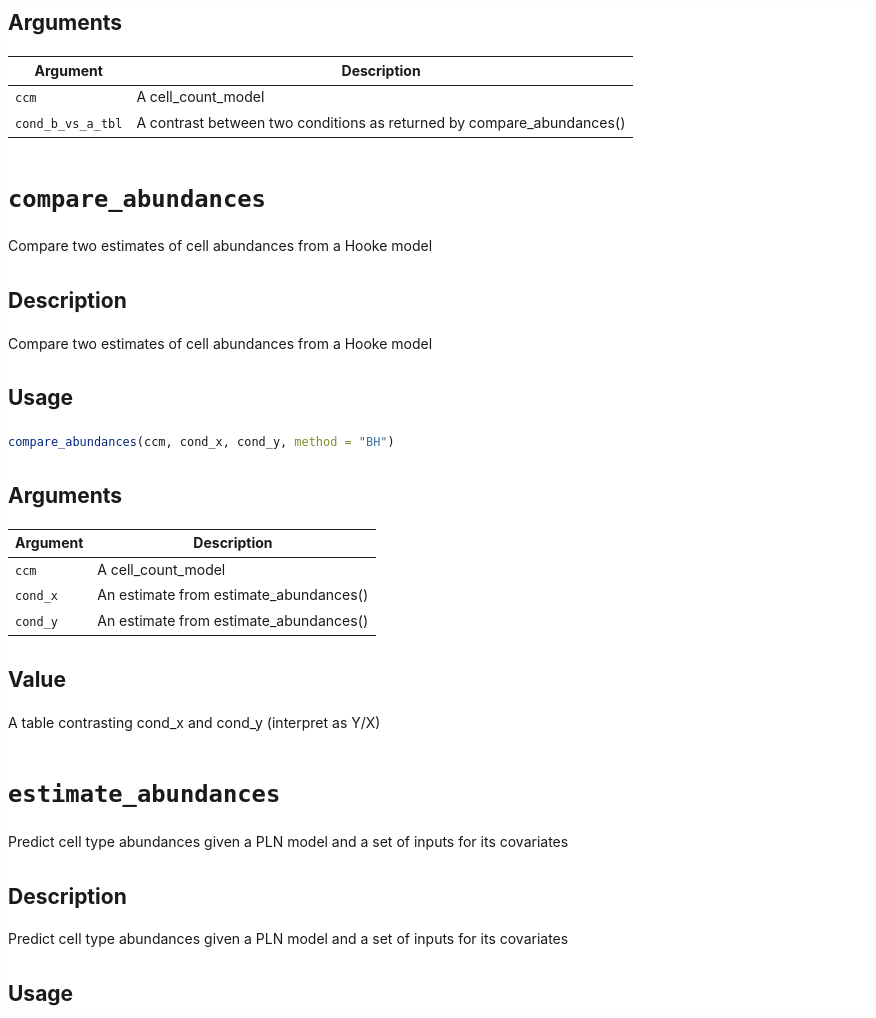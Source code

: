 
## Arguments

Argument      |Description
------------- |----------------
`ccm`     |     A cell_count_model
`cond_b_vs_a_tbl`     |     A contrast between two conditions as returned by compare_abundances()


# `compare_abundances`

Compare two estimates of cell abundances from a Hooke model


## Description

Compare two estimates of cell abundances from a Hooke model


## Usage

```r
compare_abundances(ccm, cond_x, cond_y, method = "BH")
```


## Arguments

Argument      |Description
------------- |----------------
`ccm`     |     A cell_count_model
`cond_x`     |     An estimate from estimate_abundances()
`cond_y`     |     An estimate from estimate_abundances()


## Value

A table contrasting cond_x and cond_y (interpret as Y/X)


# `estimate_abundances`

Predict cell type abundances given a PLN model and a set of inputs for its covariates


## Description

Predict cell type abundances given a PLN model and a set of inputs for its covariates


## Usage
